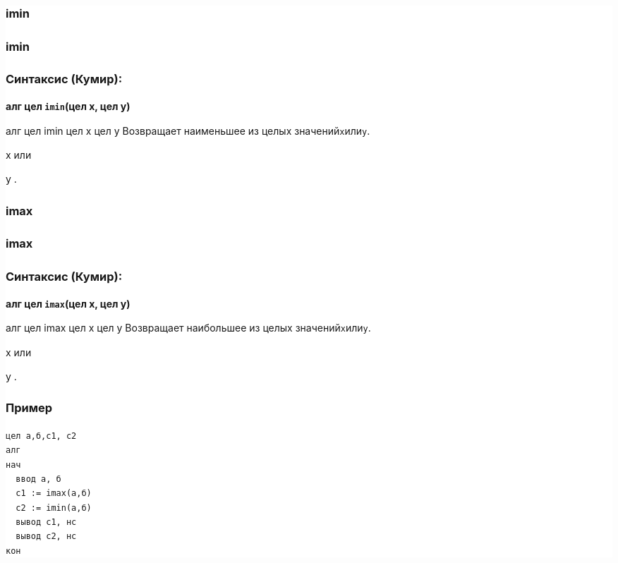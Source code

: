 ### imin

### imin

### Синтаксис (Кумир):

**алг цел `imin`(цел x, цел y)**

алг цел
imin
цел
x
цел
y
Возвращает наименьшее из целых значений`x`или`y`.

x
или

y
.

### imax

### imax

### Синтаксис (Кумир):

**алг цел `imax`(цел x, цел y)**

алг цел
imax
цел
x
цел
y
Возвращает наибольшее из целых значений`x`или`y`.

x
или

y
.

### Пример

```кумир
цел а,б,с1, с2
алг
нач
  ввод а, б
  с1 := imax(а,б)
  с2 := imin(а,б)
  вывод с1, нс
  вывод с2, нс
кон
```

